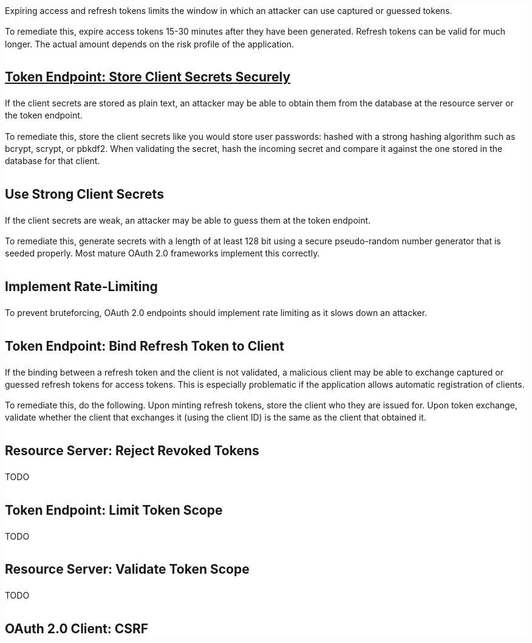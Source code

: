 Expiring access and refresh tokens limits the window in which an attacker can use captured or guessed tokens.

To remediate this, expire access tokens 15-30 minutes after they have been generated. Refresh tokens can be valid for much longer. The actual amount depends on the risk profile of the application.

## [Token Endpoint: Store Client Secrets Securely](https://tools.ietf.org/html/rfc6819#section-5.3.3)

If the client secrets are stored as plain text, an attacker may be able to obtain them from the database at the resource server or the token endpoint.

To remediate this, store the client secrets like you would store user passwords: hashed with a strong hashing algorithm such as bcrypt, scrypt, or pbkdf2. When validating the secret, hash the incoming secret and compare it against the one stored in the database for that client.

## Use Strong Client Secrets

If the client secrets are weak, an attacker may be able to guess them at the token endpoint.

To remediate this, generate secrets with a length of at least 128 bit using a secure pseudo-random number generator that is seeded properly. Most mature OAuth 2.0 frameworks implement this correctly.

## Implement Rate-Limiting

To prevent bruteforcing, OAuth 2.0 endpoints should implement rate limiting as it slows down an attacker.

## Token Endpoint: Bind Refresh Token to Client

If the binding between a refresh token and the client is not validated, a malicious client may be able to exchange captured or guessed refresh tokens for access tokens. This is especially problematic if the application allows automatic registration of clients.

To remediate this, do the following. Upon minting refresh tokens, store the client who they are issued for. Upon token exchange, validate whether the client that exchanges it (using the client ID) is the same as the client that obtained it.

## Resource Server: Reject Revoked Tokens

TODO

## Token Endpoint: Limit Token Scope

TODO

## Resource Server: Validate Token Scope

TODO

## OAuth 2.0 Client: CSRF

